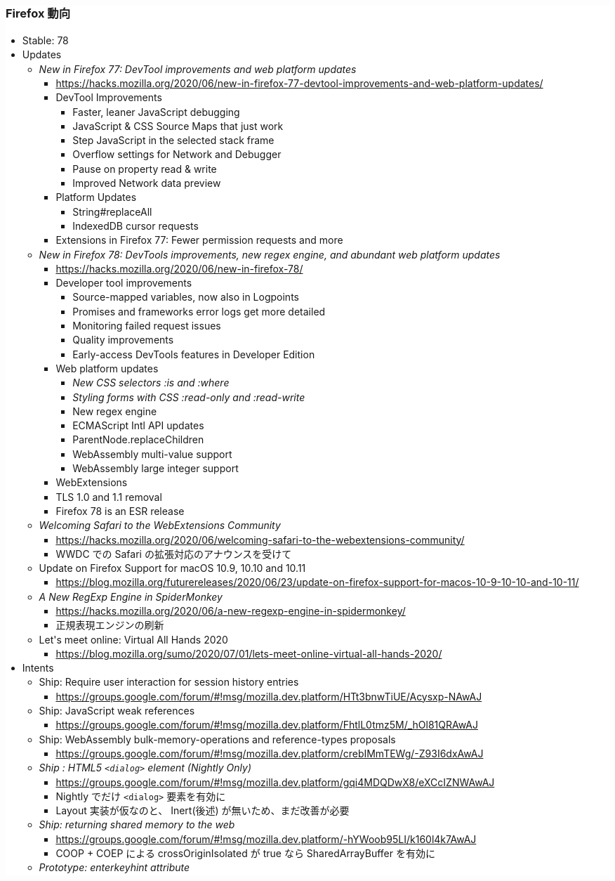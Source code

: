 
### Firefox 動向

- Stable: 78
- Updates
  - *New in Firefox 77: DevTool improvements and web platform updates*
    - <https://hacks.mozilla.org/2020/06/new-in-firefox-77-devtool-improvements-and-web-platform-updates/>
    - DevTool Improvements
      - Faster, leaner JavaScript debugging
      - JavaScript & CSS Source Maps that just work
      - Step JavaScript in the selected stack frame
      - Overflow settings for Network and Debugger
      - Pause on property read & write
      - Improved Network data preview
    - Platform Updates
      - String#replaceAll
      - IndexedDB cursor requests
    - Extensions in Firefox 77: Fewer permission requests and more
  - *New in Firefox 78: DevTools improvements, new regex engine, and abundant web platform updates*
    - <https://hacks.mozilla.org/2020/06/new-in-firefox-78/>
    - Developer tool improvements
      - Source-mapped variables, now also in Logpoints
      - Promises and frameworks error logs get more detailed
      - Monitoring failed request issues
      - Quality improvements
      - Early-access DevTools features in Developer Edition
    - Web platform updates
      - *New CSS selectors :is and :where*
      - *Styling forms with CSS :read-only and :read-write*
      - New regex engine
      - ECMAScript Intl API updates
      - ParentNode.replaceChildren
      - WebAssembly multi-value support
      - WebAssembly large integer support
    - WebExtensions
    - TLS 1.0 and 1.1 removal
    - Firefox 78 is an ESR release
  - *Welcoming Safari to the WebExtensions Community*
    - <https://hacks.mozilla.org/2020/06/welcoming-safari-to-the-webextensions-community/>
    - WWDC での Safari の拡張対応のアナウンスを受けて
  - Update on Firefox Support for macOS 10.9, 10.10 and 10.11
    - <https://blog.mozilla.org/futurereleases/2020/06/23/update-on-firefox-support-for-macos-10-9-10-10-and-10-11/>
  - *A New RegExp Engine in SpiderMonkey*
    - <https://hacks.mozilla.org/2020/06/a-new-regexp-engine-in-spidermonkey/>
    - 正規表現エンジンの刷新
  - Let's meet online: Virtual All Hands 2020
    - <https://blog.mozilla.org/sumo/2020/07/01/lets-meet-online-virtual-all-hands-2020/>
- Intents
  - Ship: Require user interaction for session history entries
    - <https://groups.google.com/forum/#!msg/mozilla.dev.platform/HTt3bnwTiUE/Acysxp-NAwAJ>
  - Ship: JavaScript weak references
    - <https://groups.google.com/forum/#!msg/mozilla.dev.platform/FhtlL0tmz5M/_hOl81QRAwAJ>
  - Ship: WebAssembly bulk-memory-operations and reference-types proposals
    - <https://groups.google.com/forum/#!msg/mozilla.dev.platform/crebIMmTEWg/-Z93I6dxAwAJ>
  - *Ship : HTML5 `<dialog>` element (Nightly Only)*
    - <https://groups.google.com/forum/#!msg/mozilla.dev.platform/gqi4MDQDwX8/eXCcIZNWAwAJ>
    - Nightly でだけ `<dialog>` 要素を有効に
    - Layout 実装が仮なのと、 Inert(後述) が無いため、まだ改善が必要
  - *Ship: returning shared memory to the web*
    - <https://groups.google.com/forum/#!msg/mozilla.dev.platform/-hYWoob95LI/k160l4k7AwAJ>
    - COOP + COEP による crossOriginIsolated が true なら SharedArrayBuffer を有効に
  - *Prototype: enterkeyhint attribute*